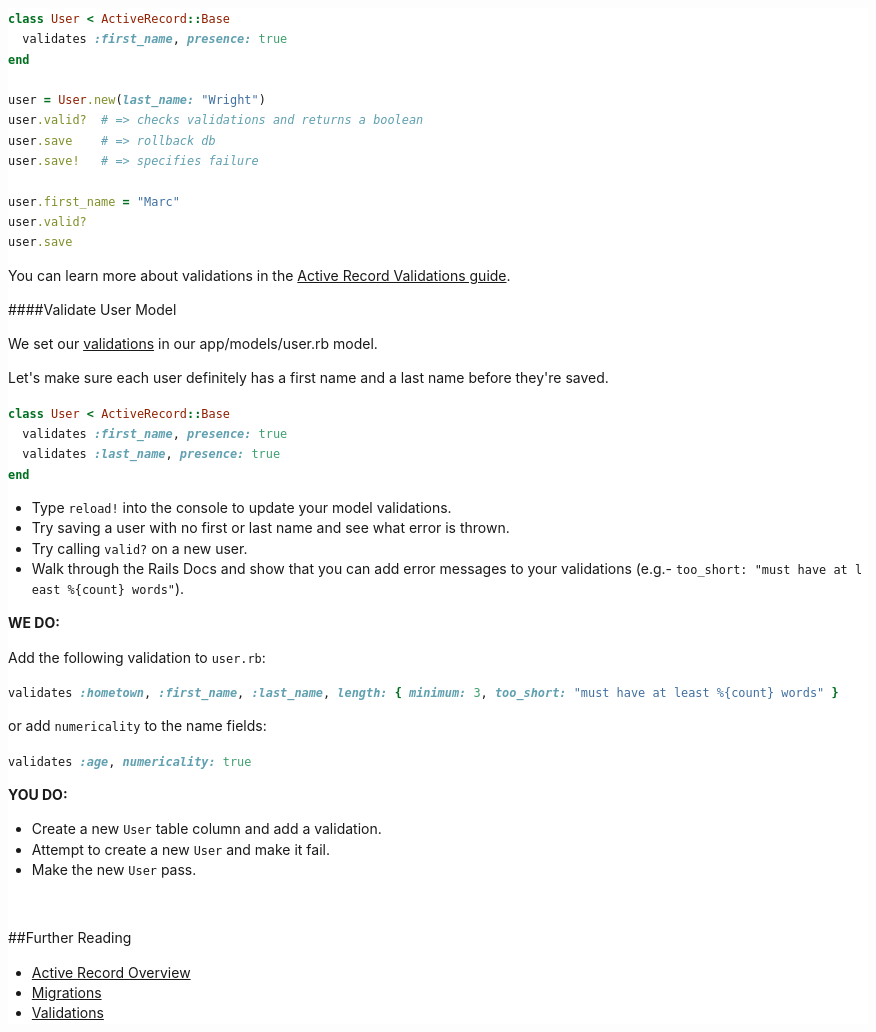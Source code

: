 ```ruby
class User < ActiveRecord::Base
  validates :first_name, presence: true
end

user = User.new(last_name: "Wright")
user.valid?  # => checks validations and returns a boolean
user.save	 # => rollback db
user.save!	 # => specifies failure

user.first_name = "Marc"
user.valid?
user.save
```

You can learn more about validations in the [Active Record Validations
guide](http://guides.rubyonrails.org/active_record_validations.html).

####Validate User Model

We set our [validations](http://guides.rubyonrails.org/active_record_validations.html) in our app/models/user.rb model.

Let's make sure each user definitely has a first name and a last name before they're saved.

```ruby
class User < ActiveRecord::Base
  validates :first_name, presence: true
  validates :last_name, presence: true
end
```

* Type `reload!` into the console to update your model validations.
* Try saving a user with no first or last name and see what error is thrown.
* Try calling `valid?` on a new user.
* Walk through the Rails Docs and show that you can add error messages to your validations (e.g.- `too_short: "must have at least %{count} words"`).

**WE DO:**

Add the following validation to `user.rb`:

```ruby
validates :hometown, :first_name, :last_name, length: { minimum: 3, too_short: "must have at least %{count} words" }
```

or add `numericality` to the name fields:

```ruby
validates :age, numericality: true
```

**YOU DO:**

- Create a new `User` table column and add a validation. 
- Attempt to create a new `User` and make it fail. 
- Make the new `User` pass.


<br>

##Further Reading

* [Active Record Overview](http://guides.rubyonrails.org/active_record_basics.html)
* [Migrations](http://edgeguides.rubyonrails.org/active_record_migrations.html)
* [Validations](http://guides.rubyonrails.org/active_record_validations.html)


